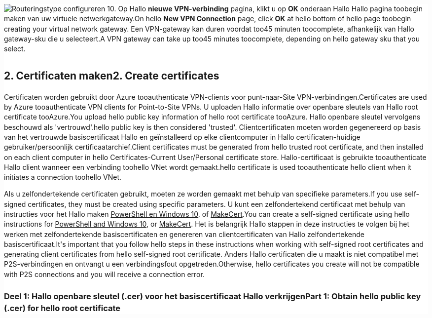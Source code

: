   ![Routeringstype configureren](./media/vpn-gateway-howto-point-to-site-classic-azure-portal/routingtype125.png)
10. <span data-ttu-id="1af60-216">Op Hallo **nieuwe VPN-verbinding** pagina, klikt u op **OK** onderaan Hallo Hallo pagina toobegin maken van uw virtuele netwerkgateway.</span><span class="sxs-lookup"><span data-stu-id="1af60-216">On hello **New VPN Connection** page, click **OK** at hello bottom of hello page toobegin creating your virtual network gateway.</span></span> <span data-ttu-id="1af60-217">Een VPN-gateway kan duren voordat too45 minuten toocomplete, afhankelijk van Hallo gateway-sku die u selecteert.</span><span class="sxs-lookup"><span data-stu-id="1af60-217">A VPN gateway can take up too45 minutes toocomplete, depending on hello gateway sku that you select.</span></span>

## <span data-ttu-id="1af60-218"><a name="generatecerts"></a>2. Certificaten maken</span><span class="sxs-lookup"><span data-stu-id="1af60-218"><a name="generatecerts"></a>2. Create certificates</span></span>

<span data-ttu-id="1af60-219">Certificaten worden gebruikt door Azure tooauthenticate VPN-clients voor punt-naar-Site VPN-verbindingen.</span><span class="sxs-lookup"><span data-stu-id="1af60-219">Certificates are used by Azure tooauthenticate VPN clients for Point-to-Site VPNs.</span></span> <span data-ttu-id="1af60-220">U uploaden Hallo informatie over openbare sleutels van Hallo root certificate tooAzure.</span><span class="sxs-lookup"><span data-stu-id="1af60-220">You upload hello public key information of hello root certificate tooAzure.</span></span> <span data-ttu-id="1af60-221">Hallo openbare sleutel vervolgens beschouwd als 'vertrouwd'.</span><span class="sxs-lookup"><span data-stu-id="1af60-221">hello public key is then considered 'trusted'.</span></span> <span data-ttu-id="1af60-222">Clientcertificaten moeten worden gegenereerd op basis van het vertrouwde basiscertificaat Hallo en geïnstalleerd op elke clientcomputer in Hallo certificaten-huidige gebruiker/persoonlijk certificaatarchief.</span><span class="sxs-lookup"><span data-stu-id="1af60-222">Client certificates must be generated from hello trusted root certificate, and then installed on each client computer in hello Certificates-Current User/Personal certificate store.</span></span> <span data-ttu-id="1af60-223">Hallo-certificaat is gebruikte tooauthenticate Hallo client wanneer een verbinding toohello VNet wordt gemaakt.</span><span class="sxs-lookup"><span data-stu-id="1af60-223">hello certificate is used tooauthenticate hello client when it initiates a connection toohello VNet.</span></span> 

<span data-ttu-id="1af60-224">Als u zelfondertekende certificaten gebruikt, moeten ze worden gemaakt met behulp van specifieke parameters.</span><span class="sxs-lookup"><span data-stu-id="1af60-224">If you use self-signed certificates, they must be created using specific parameters.</span></span> <span data-ttu-id="1af60-225">U kunt een zelfondertekend certificaat met behulp van instructies voor het Hallo maken [PowerShell en Windows 10](vpn-gateway-certificates-point-to-site.md), of [MakeCert](vpn-gateway-certificates-point-to-site-makecert.md).</span><span class="sxs-lookup"><span data-stu-id="1af60-225">You can create a self-signed certificate using hello instructions for [PowerShell and Windows 10](vpn-gateway-certificates-point-to-site.md), or [MakeCert](vpn-gateway-certificates-point-to-site-makecert.md).</span></span> <span data-ttu-id="1af60-226">Het is belangrijk Hallo stappen in deze instructies te volgen bij het werken met zelfondertekende basiscertificaten en genereren van clientcertificaten van Hallo zelfondertekende basiscertificaat.</span><span class="sxs-lookup"><span data-stu-id="1af60-226">It's important that you follow hello steps in these instructions when working with self-signed root certificates and generating client certificates from hello self-signed root certificate.</span></span> <span data-ttu-id="1af60-227">Anders Hallo certificaten die u maakt is niet compatibel met P2S-verbindingen en ontvangt u een verbindingsfout opgetreden.</span><span class="sxs-lookup"><span data-stu-id="1af60-227">Otherwise, hello certificates you create will not be compatible with P2S connections and you will receive a connection error.</span></span>

### <span data-ttu-id="1af60-228"><a name="cer"></a>Deel 1: Hallo openbare sleutel (.cer) voor het basiscertificaat Hallo verkrijgen</span><span class="sxs-lookup"><span data-stu-id="1af60-228"><a name="cer"></a>Part 1: Obtain hello public key (.cer) for hello root certificate</span></span>
